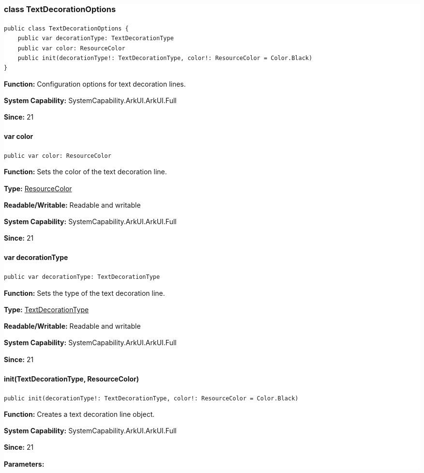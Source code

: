 ### class TextDecorationOptions

```cangjie
public class TextDecorationOptions {
    public var decorationType: TextDecorationType
    public var color: ResourceColor
    public init(decorationType!: TextDecorationType, color!: ResourceColor = Color.Black)
}
```

**Function:** Configuration options for text decoration lines.

**System Capability:** SystemCapability.ArkUI.ArkUI.Full

**Since:** 21

#### var color

```cangjie
public var color: ResourceColor
```

**Function:** Sets the color of the text decoration line.

**Type:** [ResourceColor](../apis/BasicServicesKit/cj-apis-base.md#interface-resourcecolor)

**Readable/Writable:** Readable and writable

**System Capability:** SystemCapability.ArkUI.ArkUI.Full

**Since:** 21

#### var decorationType

```cangjie
public var decorationType: TextDecorationType
```

**Function:** Sets the type of the text decoration line.

**Type:** [TextDecorationType](./cj-common-types.md#enum-textdecorationtype)

**Readable/Writable:** Readable and writable

**System Capability:** SystemCapability.ArkUI.ArkUI.Full

**Since:** 21

#### init(TextDecorationType, ResourceColor)

```cangjie
public init(decorationType!: TextDecorationType, color!: ResourceColor = Color.Black)
```

**Function:** Creates a text decoration line object.

**System Capability:** SystemCapability.ArkUI.ArkUI.Full

**Since:** 21

**Parameters:**
